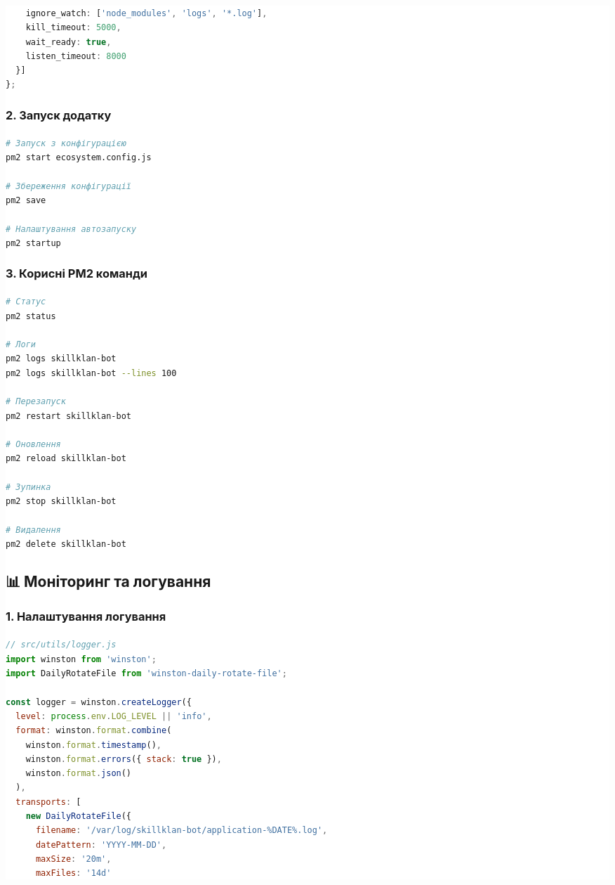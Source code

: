 ```javascript
    ignore_watch: ['node_modules', 'logs', '*.log'],
    kill_timeout: 5000,
    wait_ready: true,
    listen_timeout: 8000
  }]
};
```

### 2. Запуск додатку
```bash
# Запуск з конфігурацією
pm2 start ecosystem.config.js

# Збереження конфігурації
pm2 save

# Налаштування автозапуску
pm2 startup
```

### 3. Корисні PM2 команди
```bash
# Статус
pm2 status

# Логи
pm2 logs skillklan-bot
pm2 logs skillklan-bot --lines 100

# Перезапуск
pm2 restart skillklan-bot

# Оновлення
pm2 reload skillklan-bot

# Зупинка
pm2 stop skillklan-bot

# Видалення
pm2 delete skillklan-bot
```

## 📊 Моніторинг та логування

### 1. Налаштування логування
```javascript
// src/utils/logger.js
import winston from 'winston';
import DailyRotateFile from 'winston-daily-rotate-file';

const logger = winston.createLogger({
  level: process.env.LOG_LEVEL || 'info',
  format: winston.format.combine(
    winston.format.timestamp(),
    winston.format.errors({ stack: true }),
    winston.format.json()
  ),
  transports: [
    new DailyRotateFile({
      filename: '/var/log/skillklan-bot/application-%DATE%.log',
      datePattern: 'YYYY-MM-DD',
      maxSize: '20m',
      maxFiles: '14d'
```
